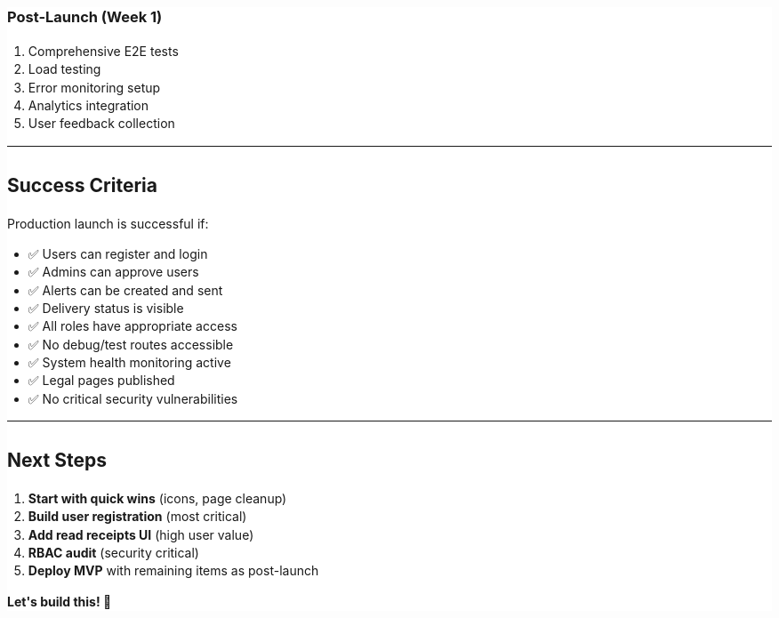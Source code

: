 ### Post-Launch (Week 1)
1. Comprehensive E2E tests
2. Load testing
3. Error monitoring setup
4. Analytics integration
5. User feedback collection

---

## Success Criteria

Production launch is successful if:
- ✅ Users can register and login
- ✅ Admins can approve users
- ✅ Alerts can be created and sent
- ✅ Delivery status is visible
- ✅ All roles have appropriate access
- ✅ No debug/test routes accessible
- ✅ System health monitoring active
- ✅ Legal pages published
- ✅ No critical security vulnerabilities

---

## Next Steps

1. **Start with quick wins** (icons, page cleanup)
2. **Build user registration** (most critical)
3. **Add read receipts UI** (high user value)
4. **RBAC audit** (security critical)
5. **Deploy MVP** with remaining items as post-launch

**Let's build this! 🚀**
